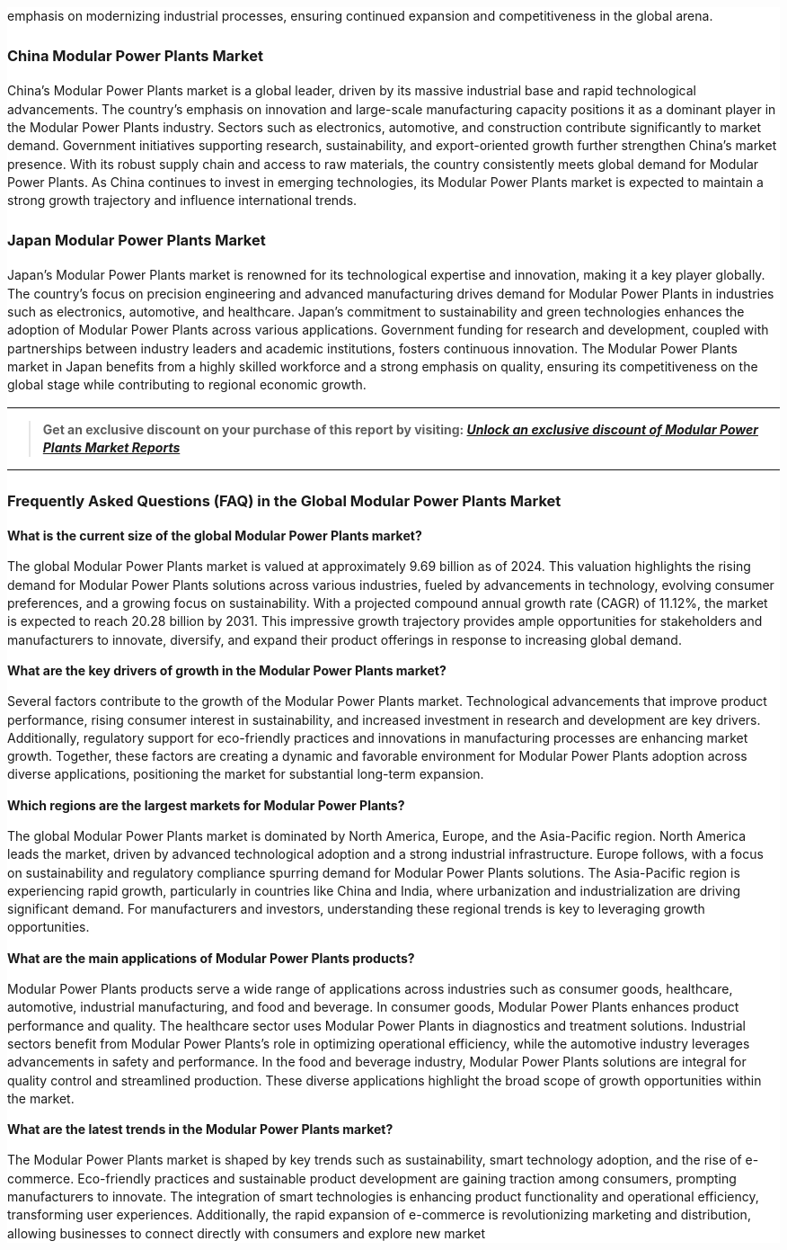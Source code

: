 emphasis on modernizing industrial processes, ensuring continued expansion and competitiveness in the global arena.</p><h3>China Modular Power Plants Market</h3><p>China&rsquo;s Modular Power Plants market is a global leader, driven by its massive industrial base and rapid technological advancements. The country&rsquo;s emphasis on innovation and large-scale manufacturing capacity positions it as a dominant player in the Modular Power Plants industry. Sectors such as electronics, automotive, and construction contribute significantly to market demand. Government initiatives supporting research, sustainability, and export-oriented growth further strengthen China&rsquo;s market presence. With its robust supply chain and access to raw materials, the country consistently meets global demand for Modular Power Plants. As China continues to invest in emerging technologies, its Modular Power Plants market is expected to maintain a strong growth trajectory and influence international trends.</p><h3>Japan Modular Power Plants Market</h3><p>Japan&rsquo;s Modular Power Plants market is renowned for its technological expertise and innovation, making it a key player globally. The country&rsquo;s focus on precision engineering and advanced manufacturing drives demand for Modular Power Plants in industries such as electronics, automotive, and healthcare. Japan&rsquo;s commitment to sustainability and green technologies enhances the adoption of Modular Power Plants across various applications. Government funding for research and development, coupled with partnerships between industry leaders and academic institutions, fosters continuous innovation. The Modular Power Plants market in Japan benefits from a highly skilled workforce and a strong emphasis on quality, ensuring its competitiveness on the global stage while contributing to regional economic growth.</p><hr /><blockquote><p><strong>Get an exclusive discount on your purchase of this report by visiting: <em><a href="://marketresearchpulse.com/ask-for-discount/23423?utm_source=Github&amp;utm_medium=030">Unlock an exclusive discount of Modular Power Plants Market Reports</a></em>&nbsp;</strong></p></blockquote><hr /><h3>Frequently Asked Questions (FAQ) in the Global Modular Power Plants Market</h3><p><strong>What is the current size of the global Modular Power Plants market?</strong></p><p>The global Modular Power Plants market is valued at approximately 9.69 billion as of 2024. This valuation highlights the rising demand for Modular Power Plants solutions across various industries, fueled by advancements in technology, evolving consumer preferences, and a growing focus on sustainability. With a projected compound annual growth rate (CAGR) of 11.12%, the market is expected to reach 20.28 billion by 2031. This impressive growth trajectory provides ample opportunities for stakeholders and manufacturers to innovate, diversify, and expand their product offerings in response to increasing global demand.</p><p><strong>What are the key drivers of growth in the Modular Power Plants market?</strong></p><p>Several factors contribute to the growth of the Modular Power Plants market. Technological advancements that improve product performance, rising consumer interest in sustainability, and increased investment in research and development are key drivers. Additionally, regulatory support for eco-friendly practices and innovations in manufacturing processes are enhancing market growth. Together, these factors are creating a dynamic and favorable environment for Modular Power Plants adoption across diverse applications, positioning the market for substantial long-term expansion.</p><p><strong>Which regions are the largest markets for Modular Power Plants?</strong></p><p>The global Modular Power Plants market is dominated by North America, Europe, and the Asia-Pacific region. North America leads the market, driven by advanced technological adoption and a strong industrial infrastructure. Europe follows, with a focus on sustainability and regulatory compliance spurring demand for Modular Power Plants solutions. The Asia-Pacific region is experiencing rapid growth, particularly in countries like China and India, where urbanization and industrialization are driving significant demand. For manufacturers and investors, understanding these regional trends is key to leveraging growth opportunities.</p><p><strong>What are the main applications of Modular Power Plants products?</strong></p><p>Modular Power Plants products serve a wide range of applications across industries such as consumer goods, healthcare, automotive, industrial manufacturing, and food and beverage. In consumer goods, Modular Power Plants enhances product performance and quality. The healthcare sector uses Modular Power Plants in diagnostics and treatment solutions. Industrial sectors benefit from Modular Power Plants&rsquo;s role in optimizing operational efficiency, while the automotive industry leverages advancements in safety and performance. In the food and beverage industry, Modular Power Plants solutions are integral for quality control and streamlined production. These diverse applications highlight the broad scope of growth opportunities within the market.</p><p><strong>What are the latest trends in the Modular Power Plants market?</strong></p><p>The Modular Power Plants market is shaped by key trends such as sustainability, smart technology adoption, and the rise of e-commerce. Eco-friendly practices and sustainable product development are gaining traction among consumers, prompting manufacturers to innovate. The integration of smart technologies is enhancing product functionality and operational efficiency, transforming user experiences. Additionally, the rapid expansion of e-commerce is revolutionizing marketing and distribution, allowing businesses to connect directly with consumers and explore new market